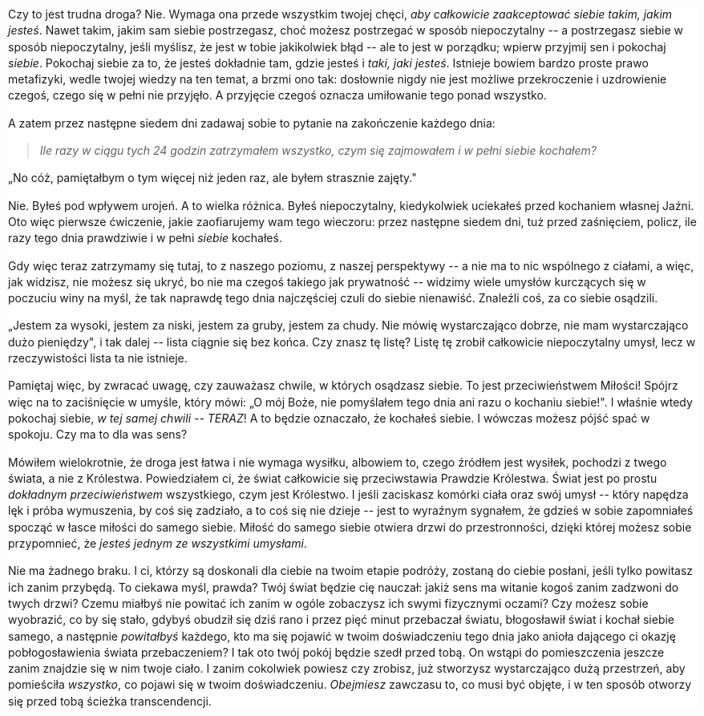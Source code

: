 Czy to jest trudna droga? Nie. Wymaga ona przede wszystkim twojej chęci, *aby całkowicie zaakceptować siebie takim, jakim jesteś*. Nawet takim, jakim sam siebie postrzegasz, choć możesz postrzegać w sposób niepoczytalny -- a postrzegasz siebie w sposób niepoczytalny, jeśli myślisz, że jest w tobie jakikolwiek błąd -- ale to jest w porządku; wpierw przyjmij sen i pokochaj *siebie*. Pokochaj siebie za to, że jesteś dokładnie tam, gdzie jesteś i *taki, jaki jesteś*. Istnieje bowiem bardzo proste prawo metafizyki, wedle twojej wiedzy na ten temat, a brzmi ono tak: dosłownie nigdy nie jest możliwe przekroczenie i uzdrowienie czegoś, czego się w pełni nie przyjęło. A przyjęcie czegoś oznacza umiłowanie tego ponad wszystko.

A zatem przez następne siedem dni zadawaj sobie to pytanie na zakończenie każdego dnia:

> *Ile razy w ciągu tych 24 godzin zatrzymałem wszystko, czym się zajmowałem i w pełni siebie kochałem?*

„No cóż, pamiętałbym o tym więcej niż jeden raz, ale byłem strasznie zajęty."

Nie. Byłeś pod wpływem urojeń. A to wielka różnica. Byłeś niepoczytalny, kiedykolwiek uciekałeś przed kochaniem własnej Jaźni. Oto więc pierwsze ćwiczenie, jakie zaofiarujemy wam tego wieczoru: przez następne siedem dni, tuż przed zaśnięciem, policz, ile razy tego dnia prawdziwie i w pełni *siebie* kochałeś.

Gdy więc teraz zatrzymamy się tutaj, to z naszego poziomu, z naszej perspektywy -- a nie ma to nic wspólnego z ciałami, a więc, jak widzisz, nie możesz się ukryć, bo nie ma czegoś takiego jak prywatność -- widzimy wiele umysłów kurczących się w poczuciu winy na myśl, że tak naprawdę tego dnia najczęściej czuli do siebie nienawiść. Znaleźli coś, za co siebie osądzili.

„Jestem za wysoki, jestem za niski, jestem za gruby, jestem za chudy. Nie mówię wystarczająco dobrze, nie mam wystarczająco dużo pieniędzy", i tak dalej -- lista ciągnie się bez końca. Czy znasz tę listę? Listę tę zrobił całkowicie niepoczytalny umysł, lecz w rzeczywistości lista ta nie istnieje.

Pamiętaj więc, by zwracać uwagę, czy zauważasz chwile, w których osądzasz siebie. To jest przeciwieństwem Miłości! Spójrz więc na to zaciśnięcie w umyśle, który mówi: „O mój Boże, nie pomyślałem tego dnia ani razu o kochaniu siebie!". I właśnie wtedy pokochaj siebie, *w tej samej chwili -- TERAZ*! A to będzie oznaczało, że kochałeś siebie. I wówczas możesz pójść spać w spokoju. Czy ma to dla was sens?

Mówiłem wielokrotnie, że droga jest łatwa i nie wymaga wysiłku, albowiem to, czego źródłem jest wysiłek, pochodzi z twego świata, a nie z Królestwa. Powiedziałem ci, że świat całkowicie się przeciwstawia Prawdzie Królestwa. Świat jest po prostu *dokładnym przeciwieństwem* wszystkiego, czym jest Królestwo. I jeśli zaciskasz komórki ciała oraz swój umysł -- który napędza lęk i próba wymuszenia, by coś się zadziało, a to coś się nie dzieje -- jest to wyraźnym sygnałem, że gdzieś w sobie zapomniałeś spocząć w łasce miłości do samego siebie. Miłość do samego siebie otwiera drzwi do przestronności, dzięki której możesz sobie przypomnieć, że *jesteś jednym ze wszystkimi umysłami*.

Nie ma żadnego braku. I ci, którzy są doskonali dla ciebie na twoim etapie podróży, zostaną do ciebie posłani, jeśli tylko powitasz ich zanim przybędą. To ciekawa myśl, prawda? Twój świat będzie cię nauczał: jakiż sens ma witanie kogoś zanim zadzwoni do twych drzwi? Czemu miałbyś nie powitać ich zanim w ogóle zobaczysz ich swymi fizycznymi oczami? Czy możesz sobie wyobrazić, co by się stało, gdybyś obudził się dziś rano i przez pięć minut przebaczał światu, błogosławił świat i kochał siebie samego, a następnie *powitałbyś* każdego, kto ma się pojawić w twoim doświadczeniu tego dnia jako anioła dającego ci okazję pobłogosławienia świata przebaczeniem? I tak oto twój pokój będzie szedł przed tobą. On wstąpi do pomieszczenia jeszcze zanim znajdzie się w nim twoje ciało. I zanim cokolwiek powiesz czy zrobisz, już stworzysz wystarczająco dużą przestrzeń, aby pomieściła *wszystko*, co pojawi się w twoim doświadczeniu. *Obejmiesz* zawczasu to, co musi być objęte, i w ten sposób otworzy się przed tobą ścieżka transcendencji.
